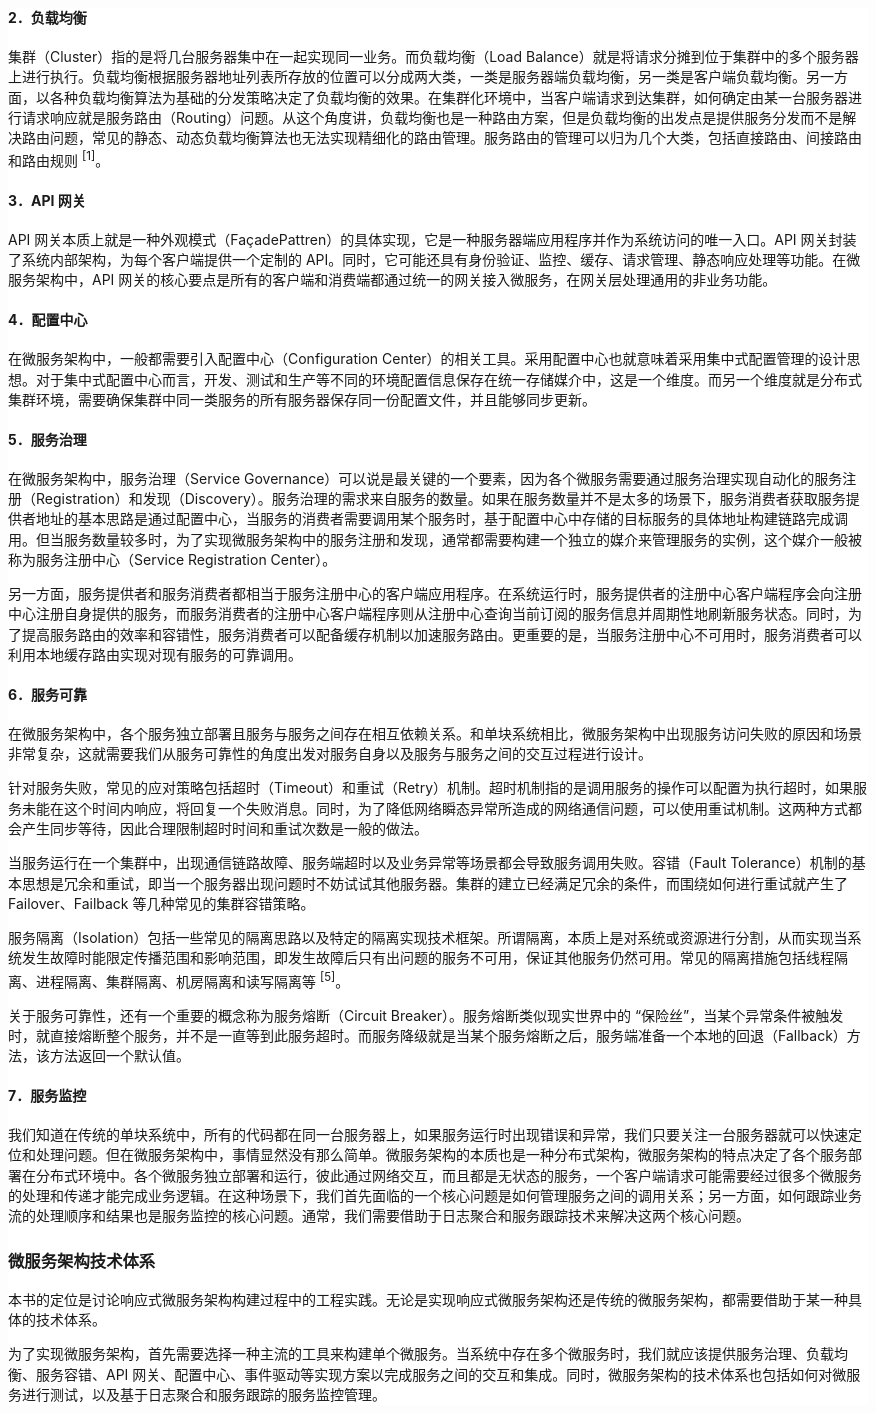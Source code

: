 #### 2．负载均衡

集群（Cluster）指的是将几台服务器集中在一起实现同一业务。而负载均衡（Load Balance）就是将请求分摊到位于集群中的多个服务器上进行执行。负载均衡根据服务器地址列表所存放的位置可以分成两大类，一类是服务器端负载均衡，另一类是客户端负载均衡。另一方面，以各种负载均衡算法为基础的分发策略决定了负载均衡的效果。在集群化环境中，当客户端请求到达集群，如何确定由某一台服务器进行请求响应就是服务路由（Routing）问题。从这个角度讲，负载均衡也是一种路由方案，但是负载均衡的出发点是提供服务分发而不是解决路由问题，常见的静态、动态负载均衡算法也无法实现精细化的路由管理。服务路由的管理可以归为几个大类，包括直接路由、间接路由和路由规则 <sup>[1]</sup>。

#### 3．API 网关

API 网关本质上就是一种外观模式（FaçadePattren）的具体实现，它是一种服务器端应用程序并作为系统访问的唯一入口。API 网关封装了系统内部架构，为每个客户端提供一个定制的 API。同时，它可能还具有身份验证、监控、缓存、请求管理、静态响应处理等功能。在微服务架构中，API 网关的核心要点是所有的客户端和消费端都通过统一的网关接入微服务，在网关层处理通用的非业务功能。

#### 4．配置中心

在微服务架构中，一般都需要引入配置中心（Configuration Center）的相关工具。采用配置中心也就意味着采用集中式配置管理的设计思想。对于集中式配置中心而言，开发、测试和生产等不同的环境配置信息保存在统一存储媒介中，这是一个维度。而另一个维度就是分布式集群环境，需要确保集群中同一类服务的所有服务器保存同一份配置文件，并且能够同步更新。

#### 5．服务治理

在微服务架构中，服务治理（Service Governance）可以说是最关键的一个要素，因为各个微服务需要通过服务治理实现自动化的服务注册（Registration）和发现（Discovery）。服务治理的需求来自服务的数量。如果在服务数量并不是太多的场景下，服务消费者获取服务提供者地址的基本思路是通过配置中心，当服务的消费者需要调用某个服务时，基于配置中心中存储的目标服务的具体地址构建链路完成调用。但当服务数量较多时，为了实现微服务架构中的服务注册和发现，通常都需要构建一个独立的媒介来管理服务的实例，这个媒介一般被称为服务注册中心（Service Registration Center）。

另一方面，服务提供者和服务消费者都相当于服务注册中心的客户端应用程序。在系统运行时，服务提供者的注册中心客户端程序会向注册中心注册自身提供的服务，而服务消费者的注册中心客户端程序则从注册中心查询当前订阅的服务信息并周期性地刷新服务状态。同时，为了提高服务路由的效率和容错性，服务消费者可以配备缓存机制以加速服务路由。更重要的是，当服务注册中心不可用时，服务消费者可以利用本地缓存路由实现对现有服务的可靠调用。

#### 6．服务可靠

在微服务架构中，各个服务独立部署且服务与服务之间存在相互依赖关系。和单块系统相比，微服务架构中出现服务访问失败的原因和场景非常复杂，这就需要我们从服务可靠性的角度出发对服务自身以及服务与服务之间的交互过程进行设计。

针对服务失败，常见的应对策略包括超时（Timeout）和重试（Retry）机制。超时机制指的是调用服务的操作可以配置为执行超时，如果服务未能在这个时间内响应，将回复一个失败消息。同时，为了降低网络瞬态异常所造成的网络通信问题，可以使用重试机制。这两种方式都会产生同步等待，因此合理限制超时时间和重试次数是一般的做法。

当服务运行在一个集群中，出现通信链路故障、服务端超时以及业务异常等场景都会导致服务调用失败。容错（Fault Tolerance）机制的基本思想是冗余和重试，即当一个服务器出现问题时不妨试试其他服务器。集群的建立已经满足冗余的条件，而围绕如何进行重试就产生了 Failover、Failback 等几种常见的集群容错策略。

服务隔离（Isolation）包括一些常见的隔离思路以及特定的隔离实现技术框架。所谓隔离，本质上是对系统或资源进行分割，从而实现当系统发生故障时能限定传播范围和影响范围，即发生故障后只有出问题的服务不可用，保证其他服务仍然可用。常见的隔离措施包括线程隔离、进程隔离、集群隔离、机房隔离和读写隔离等 <sup>[5]</sup>。

关于服务可靠性，还有一个重要的概念称为服务熔断（Circuit Breaker）。服务熔断类似现实世界中的 “保险丝”，当某个异常条件被触发时，就直接熔断整个服务，并不是一直等到此服务超时。而服务降级就是当某个服务熔断之后，服务端准备一个本地的回退（Fallback）方法，该方法返回一个默认值。

#### 7．服务监控

我们知道在传统的单块系统中，所有的代码都在同一台服务器上，如果服务运行时出现错误和异常，我们只要关注一台服务器就可以快速定位和处理问题。但在微服务架构中，事情显然没有那么简单。微服务架构的本质也是一种分布式架构，微服务架构的特点决定了各个服务部署在分布式环境中。各个微服务独立部署和运行，彼此通过网络交互，而且都是无状态的服务，一个客户端请求可能需要经过很多个微服务的处理和传递才能完成业务逻辑。在这种场景下，我们首先面临的一个核心问题是如何管理服务之间的调用关系；另一方面，如何跟踪业务流的处理顺序和结果也是服务监控的核心问题。通常，我们需要借助于日志聚合和服务跟踪技术来解决这两个核心问题。

### **微服务架构技术体系**

本书的定位是讨论响应式微服务架构构建过程中的工程实践。无论是实现响应式微服务架构还是传统的微服务架构，都需要借助于某一种具体的技术体系。

为了实现微服务架构，首先需要选择一种主流的工具来构建单个微服务。当系统中存在多个微服务时，我们就应该提供服务治理、负载均衡、服务容错、API 网关、配置中心、事件驱动等实现方案以完成服务之间的交互和集成。同时，微服务架构的技术体系也包括如何对微服务进行测试，以及基于日志聚合和服务跟踪的服务监控管理。
